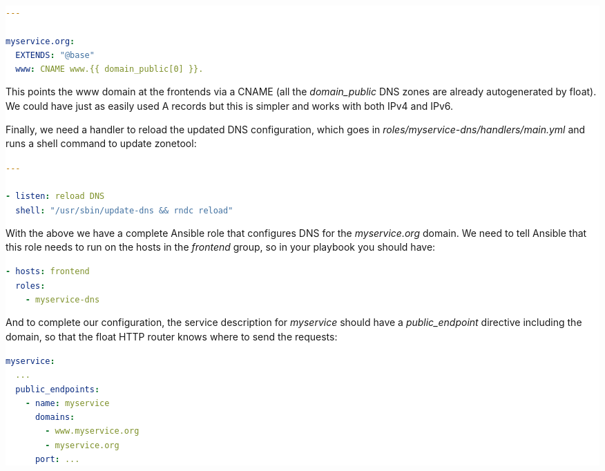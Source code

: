 ```yaml
---

myservice.org:
  EXTENDS: "@base"
  www: CNAME www.{{ domain_public[0] }}.
```

This points the www domain at the frontends via a CNAME (all the
*domain_public* DNS zones are already autogenerated by float). We
could have just as easily used A records but this is simpler and works
with both IPv4 and IPv6.

Finally, we need a handler to reload the updated DNS configuration,
which goes in *roles/myservice-dns/handlers/main.yml* and runs a shell
command to update zonetool:

```yaml
---

- listen: reload DNS
  shell: "/usr/sbin/update-dns && rndc reload"
```

With the above we have a complete Ansible role that configures DNS for
the *myservice.org* domain. We need to tell Ansible that this role
needs to run on the hosts in the *frontend* group, so in your playbook
you should have:

```yaml
- hosts: frontend
  roles:
    - myservice-dns
```

And to complete our configuration, the service description for
*myservice* should have a *public_endpoint* directive including the
domain, so that the float HTTP router knows where to send the
requests:

```yaml
myservice:
  ...
  public_endpoints:
    - name: myservice
      domains:
        - www.myservice.org
        - myservice.org
      port: ...
```
